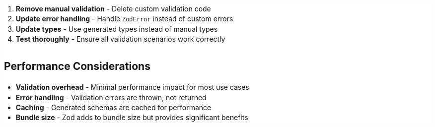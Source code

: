 1. **Remove manual validation** - Delete custom validation code
2. **Update error handling** - Handle `ZodError` instead of custom errors
3. **Update types** - Use generated types instead of manual types
4. **Test thoroughly** - Ensure all validation scenarios work correctly

## Performance Considerations

- **Validation overhead** - Minimal performance impact for most use cases
- **Error handling** - Validation errors are thrown, not returned
- **Caching** - Generated schemas are cached for performance
- **Bundle size** - Zod adds to bundle size but provides significant benefits 